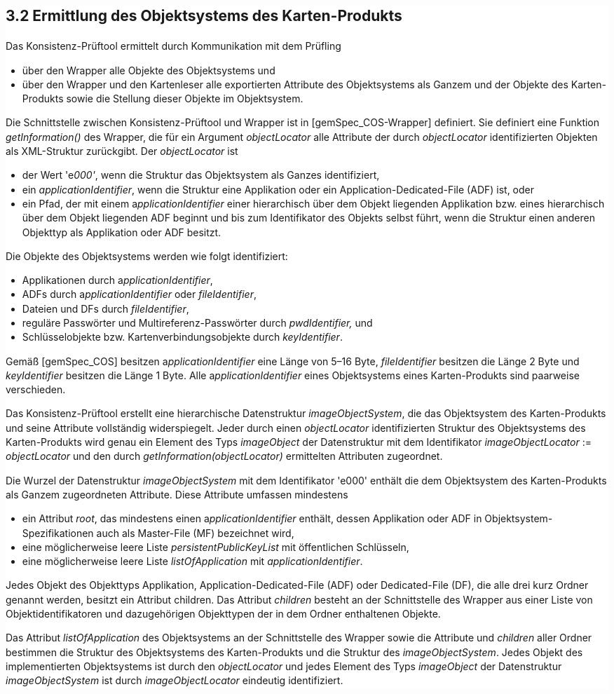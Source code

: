 ## <span id="page-15-0"></span>3.2 Ermittlung des Objektsystems des Karten-Produkts

Das Konsistenz-Prüftool ermittelt durch Kommunikation mit dem Prüfling

- über den Wrapper alle Objekte des Objektsystems und
- über den Wrapper und den Kartenleser alle exportierten Attribute des Objektsystems als Ganzem und der Objekte des Karten-Produkts sowie die Stellung dieser Objekte im Objektsystem.

Die Schnittstelle zwischen Konsistenz-Prüftool und Wrapper ist in [gemSpec\_COS-Wrapper] definiert. Sie definiert eine Funktion *getInformation()* des Wrapper, die für ein Argument *objectLocator* alle Attribute der durch *objectLocator* identifizierten Objekten als XML-Struktur zurückgibt. Der *objectLocator* ist

- der Wert 'e*000'*, wenn die Struktur das Objektsystem als Ganzes identifiziert,
- ein *applicationIdentifier*, wenn die Struktur eine Applikation oder ein Application-Dedicated-File (ADF) ist, oder
- ein Pfad, der mit einem a*pplicationIdentifier* einer hierarchisch über dem Objekt liegenden Applikation bzw. eines hierarchisch über dem Objekt liegenden ADF beginnt und bis zum Identifikator des Objekts selbst führt, wenn die Struktur einen anderen Objekttyp als Applikation oder ADF besitzt.

Die Objekte des Objektsystems werden wie folgt identifiziert:

- Applikationen durch a*pplicationIdentifier*,
- ADFs durch a*pplicationIdentifier* oder *fileIdentifier*,
- Dateien und DFs durch *fileIdentifier*,
- reguläre Passwörter und Multireferenz-Passwörter durch *pwdIdentifier,* und
- Schlüsselobjekte bzw. Kartenverbindungsobjekte durch *keyIdentifier*.

Gemäß [gemSpec\_COS] besitzen a*pplicationIdentifier* eine Länge von 5–16 Byte, *fileIdentifier* besitzen die Länge 2 Byte und *keyIdentifier* besitzen die Länge 1 Byte. Alle a*pplicationIdentifier* eines Objektsystems eines Karten-Produkts sind paarweise verschieden.

Das Konsistenz-Prüftool erstellt eine hierarchische Datenstruktur *imageObjectSystem*, die das Objektsystem des Karten-Produkts und seine Attribute vollständig widerspiegelt. Jeder durch einen *objectLocator* identifizierten Struktur des Objektsystems des Karten-Produkts wird genau ein Element des Typs *imageObject* der Datenstruktur mit dem Identifikator *imageObjectLocator* := *objectLocator* und den durch *getInformation(objectLocator)* ermittelten Attributen zugeordnet.

Die Wurzel der Datenstruktur *imageObjectSystem* mit dem Identifikator 'e000' enthält die dem Objektsystem des Karten-Produkts als Ganzem zugeordneten Attribute. Diese Attribute umfassen mindestens

- ein Attribut *root*, das mindestens einen a*pplicationIdentifier* enthält, dessen Applikation oder ADF in Objektsystem-Spezifikationen auch als Master-File (MF) bezeichnet wird,
- eine möglicherweise leere Liste *persistentPublicKeyList* mit öffentlichen Schlüsseln,
- eine möglicherweise leere Liste *listOfApplication* mit *applicationIdentifier*.

Jedes Objekt des Objekttyps Applikation, Application-Dedicated-File (ADF) oder Dedicated-File (DF), die alle drei kurz Ordner genannt werden, besitzt ein Attribut children. Das Attribut *children* besteht an der Schnittstelle des Wrapper aus einer Liste von Objektidentifikatoren und dazugehörigen Objekttypen der in dem Ordner enthaltenen Objekte.

Das Attribut *listOfApplication* des Objektsystems an der Schnittstelle des Wrapper sowie die Attribute und *children* aller Ordner bestimmen die Struktur des Objektsystems des Karten-Produkts und die Struktur des *imageObjectSystem*. Jedes Objekt des implementierten Objektsystems ist durch den *objectLocator* und jedes Element des Typs *imageObject* der Datenstruktur *imageObjectSystem* ist durch *imageObjectLocator* eindeutig identifiziert.

